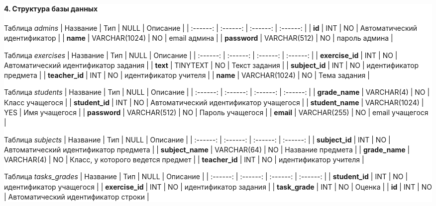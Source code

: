 
#### 4. Структура базы данных

 Таблица *admins*
| Название | Тип | NULL | Описание |
| :------: | :------: | :------: | :------: |
| **id** | INT  | NO | Автоматический идентификатор |
| **name** | VARCHAR(1024) | NO | email админа |
| **password** | VARCHAR(512) | NO | пароль админа |

Таблица *exercises*
| Название | Тип | NULL | Описание |
| :------: |  :------: | :------: | :------: |
| **exercise_id** | INT | NO | Автоматический идентификатор задания |
| **text** | TINYTEXT | NO | Текст задания |
| **subject_id** | INT | NO | идентификатор предмета |
| **teacher_id** | INT | NO | идентификатор учителя |
| **name** | VARCHAR(1024) | NO | Тема задания |

Таблица *students*
| Название | Тип | NULL | Описание |
| :------: | :------: | :------: | :------: |
| **grade_name** | VARCHAR(4)  | NO | Класс учащегося |
| **student_id** | INT | NO | Автоматический идентификатор учащегося |
| **student_name** | VARCHAR(1024) | YES | Имя учащегося |
| **password** | VARCHAR(512) | NO | Пароль учащегося |
| **email** | VARCHAR(255) | NO | email учащегося |

Таблица *subjects*
| Название | Тип | NULL | Описание |
| :------: | :------: | :------: | :------: |
| **subject_id** | INT  | NO | Автоматический идентификатор предмета |
| **subject_name** | VARCHAR(64) | NO | Название предмета |
| **grade_name** | VARCHAR(4) | NO | Класс, у которого ведется предмет |
| **teacher_id** | INT  | NO | идентификатор учителя |


Таблица *tasks_grades*
| Название | Тип | NULL | Описание |
| :------: | :------: | :------: | :------: |
| **student_id** | INT  | NO | идентификатор учащегося |
| **exercise_id** | INT | NO | идентификатор задания |
| **task_grade** | INT | NO | Оценка |
| **id** | INT  | NO | Автоматический идентификатор строки |
